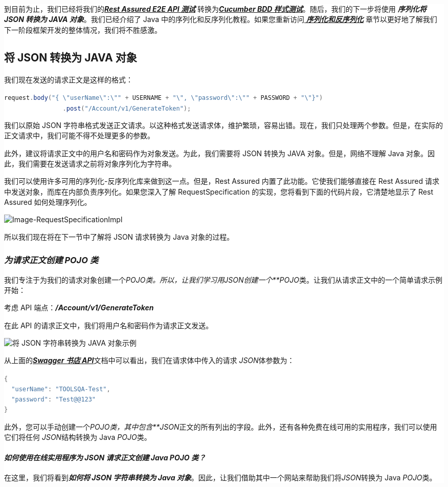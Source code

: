 到目前为止，我们已经将我们的[***Rest Assured E2E API 测试***](https://toolsqa.com/rest-assured/rest-api-end-to-end-test/)
转换为[***Cucumber BDD 样式测试***](https://www.toolsqa.com/rest-assured/rest-api-test-in-cucumber/)。随后，我们的下一步将使用
***序列化******将 JSON 转换为 JAVA 对象***。我们已经介绍了 Java 中的序列化和反序列化教程。如果您重新访问[
***序列化和反序列化***](https://www.toolsqa.com/rest-assured/serialization-and-deserialization-in-java/)
章节以更好地了解我们下一阶段框架开发的整体情况，我们将不胜感激。

## 将 JSON 转换为 JAVA 对象

我们现在发送的请求正文是这样的格式：

```java
request.body("{ \"userName\":\"" + USERNAME + "\", \"password\":\"" + PASSWORD + "\"}")
                .post("/Account/v1/GenerateToken");
```

我们以原始 JSON 字符串格式发送正文请求。以这种格式发送请求体，维护繁琐，容易出错。现在，我们只处理两个参数。但是，在实际的正文请求中，我们可能不得不处理更多的参数。

此外，建议将请求正文中的用户名和密码作为对象发送。为此，我们需要将 JSON 转换为 JAVA 对象。但是，网络不理解 Java
对象。因此，我们需要在发送请求之前将对象序列化为字符串。

我们可以使用许多可用的序列化-反序列化库来做到这一点。但是，Rest Assured 内置了此功能。它使我们能够直接在 Rest Assured
请求中发送对象，而库在内部负责序列化。如果您深入了解 RequestSpecification 的实现，您将看到下面的代码片段，它清楚地显示了
Rest Assured 如何处理序列化。

![Image-RequestSpecificationImpl](https://toolsqa.com/gallery/Rest%20Assured/1.Image-RequestSpecificationImpl.png)

所以我们现在将在下一节中了解将 JSON 请求转换为 Java 对象的过程。

### ***为请求正文创建 POJO 类***

我们专注于为我们的请求对象创建一个*POJO类。*所以，让我们学习用*JSON创建一个**POJO*类。让我们从请求正文中的一个简单请求示例开始：

考虑 API 端点：***/Account/v1/GenerateToken***

在此 API 的请求正文中，我们将用户名和密码作为请求正文发送。

![将 JSON 字符串转换为 JAVA 对象示例](https://toolsqa.com/gallery/Rest%20Assured/2.Convert%20JSON%20String%20to%20JAVA%20Object%20Example.png)

从上面的[***Swagger 书店 API***](https://bookstore.toolsqa.com/swagger/index.html)文档中可以看出，我们在请求体中传入的请求
*JSON*体参数为：

```java
{
  "userName": "TOOLSQA-Test",
  "password": "Test@@123"
}
```

此外，您可以手动创建一个*POJO类，其中包含**JSON*正文的所有列出的字段。此外，还有各种免费在线可用的实用程序，我们可以使用它们将任何
*JSON*结构转换为 Java *POJO*类。

#### ***如何使用在线实用程序为 JSON 请求正文创建 Java POJO 类？***

在这里，我们将看到***如何将 JSON 字符串转换为 Java 对象***。因此，让我们借助其中一个网站来帮助我们将*JSON*转换为 Java
*POJO*类。

